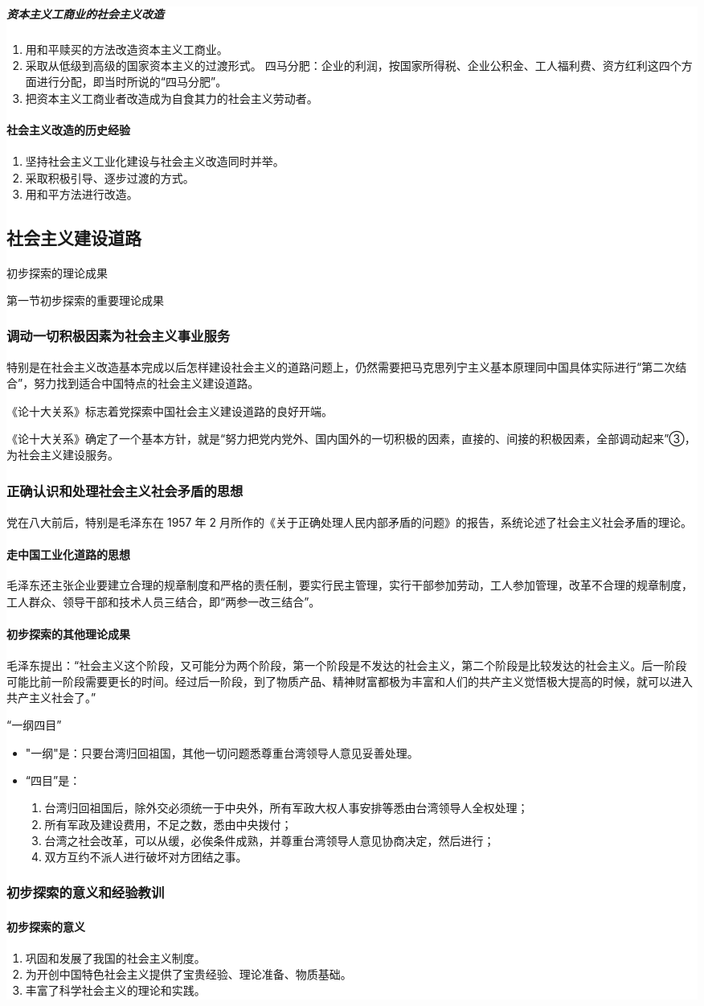 ##### 资本主义工商业的社会主义改造

1. 用和平赎买的方法改造资本主义工商业。
2. 采取从低级到高级的国家资本主义的过渡形式。
   四马分肥：企业的利润，按国家所得税、企业公积金、工人福利费、资方红利这四个方面进行分配，即当时所说的“四马分肥”。
3. 把资本主义工商业者改造成为自食其力的社会主义劳动者。

#### 社会主义改造的历史经验

1. 坚持社会主义工业化建设与社会主义改造同时并举。
2. 采取积极引导、逐步过渡的方式。
3. 用和平方法进行改造。

## 社会主义建设道路

初步探索的理论成果

第一节初步探索的重要理论成果

### 调动一切积极因素为社会主义事业服务

特别是在社会主义改造基本完成以后怎样建设社会主义的道路问题上，仍然需要把马克思列宁主义基本原理同中国具体实际进行“第二次结合”，努力找到适合中国特点的社会主义建设道路。

《论十大关系》标志着党探索中国社会主义建设道路的良好开端。

《论十大关系》确定了一个基本方针，就是“努力把党内党外、国内国外的一切积极的因素，直接的、间接的积极因素，全部调动起来”③，为社会主义建设服务。

### 正确认识和处理社会主义社会矛盾的思想

党在八大前后，特别是毛泽东在 1957 年 2 月所作的《关于正确处理人民内部矛盾的问题》的报告，系统论述了社会主义社会矛盾的理论。

#### 走中国工业化道路的思想

毛泽东还主张企业要建立合理的规章制度和严格的责任制，要实行民主管理，实行干部参加劳动，工人参加管理，改革不合理的规章制度，工人群众、领导干部和技术人员三结合，即“两参一改三结合”。

#### 初步探索的其他理论成果

毛泽东提出：“社会主义这个阶段，又可能分为两个阶段，第一个阶段是不发达的社会主义，第二个阶段是比较发达的社会主义。后一阶段可能比前一阶段需要更长的时间。经过后一阶段，到了物质产品、精神财富都极为丰富和人们的共产主义觉悟极大提高的时候，就可以进入共产主义社会了。”

“一纲四目”

- "一纲"是：只要台湾归回祖国，其他一切问题悉尊重台湾领导人意见妥善处理。
- “四目”是：

  1.  台湾归回祖国后，除外交必须统一于中央外，所有军政大权人事安排等悉由台湾领导人全权处理；
  2.  所有军政及建设费用，不足之数，悉由中央拨付；
  3.  台湾之社会改革，可以从缓，必俟条件成熟，并尊重台湾领导人意见协商决定，然后进行；
  4.  双方互约不派人进行破坏对方团结之事。

### 初步探索的意义和经验教训

#### 初步探索的意义

1. 巩固和发展了我国的社会主义制度。
2. 为开创中国特色社会主义提供了宝贵经验、理论准备、物质基础。
3. 丰富了科学社会主义的理论和实践。
